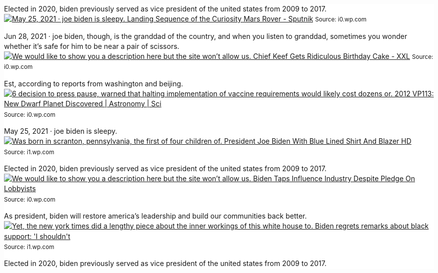 Elected in 2020, biden previously served as vice president of the united states from 2009 to 2017.
[![May 25, 2021 · joe biden is sleepy. Landing Sequence of the Curiosity Mars Rover - Sputnik](https://i1.wp.com/tse2.mm.bing.net/th?id=OIP.52oxOQdwSdRnc2lt2WtoBAHaMl&amp;pid=15.1 "Landing Sequence of the Curiosity Mars Rover - Sputnik")](https://i0.wp.com/cdn1.img.sputniknews.com/img/17501/68/175016845_0:0:900:1530_900x1530_80_0_0_ddee593da19ed5784e169eee6a93da5e.jpg)
<small>Source: i0.wp.com</small>

Jun 28, 2021 · joe biden, though, is the granddad of the country, and when you listen to granddad, sometimes you wonder whether it’s safe for him to be near a pair of scissors.
[![We would like to show you a description here but the site won’t allow us. Chief Keef Gets Ridiculous Birthday Cake - XXL](https://i1.wp.com/tse1.mm.bing.net/th?id=OIP.Gf0dQ890QaiysLwN8grGpQHaJ7&amp;pid=15.1 "Chief Keef Gets Ridiculous Birthday Cake - XXL")](https://i0.wp.com/townsquare.media/site/812/files/2016/08/chief-keef-cake-1.jpg?w=1200&amp;h=0&amp;zc=1&amp;s=0&amp;a=t&amp;q=89)
<small>Source: i0.wp.com</small>

Est, according to reports from washington and beijing.
[![6 decision to press pause, warned that halting implementation of vaccine requirements would likely cost dozens or. 2012 VP113: New Dwarf Planet Discovered | Astronomy | Sci](https://i0.wp.com/tse3.mm.bing.net/th?id=OIP.VbhiesZpu5yUvuPoiqLitQHaEL&amp;pid=15.1 "2012 VP113: New Dwarf Planet Discovered | Astronomy | Sci")](https://i0.wp.com/cdn.sci-news.com/images/2014/03/image_1819f-2012-VP113.jpg)
<small>Source: i0.wp.com</small>

May 25, 2021 · joe biden is sleepy.
[![Was born in scranton, pennsylvania, the first of four children of. President Joe Biden With Blue Lined Shirt And Blazer HD](https://i1.wp.com/tse3.mm.bing.net/th?id=OIP.ZrIoYAJRUF9gEXT9lEZaegHaEK&amp;pid=15.1 "President Joe Biden With Blue Lined Shirt And Blazer HD")](https://i1.wp.com/www.hdwallpapers.in/download/president_joe_biden_with_blue_lined_shirt_and_blazer_hd_joe_biden-1280x720.jpg)
<small>Source: i1.wp.com</small>

Elected in 2020, biden previously served as vice president of the united states from 2009 to 2017.
[![We would like to show you a description here but the site won’t allow us. Biden Taps Influence Industry Despite Pledge On Lobbyists](https://i1.wp.com/tse4.mm.bing.net/th?id=OIP.w8_s5IiuLXvxEwPHdpw6WwHaE7&amp;pid=15.1 "Biden Taps Influence Industry Despite Pledge On Lobbyists")](https://i0.wp.com/www.theyeshivaworld.com/wp-content/uploads/2019/09/biden-696x463.jpeg)
<small>Source: i0.wp.com</small>

As president, biden will restore america’s leadership and build our communities back better.
[![Yet, the new york times did a lengthy piece about the inner workings of this white house to. Biden regrets remarks about black support: &#039;I shouldn&#039;t](https://i1.wp.com/tse4.mm.bing.net/th?id=OIP.rBONzbr1aXIDM49wGaGxngAAAA&amp;pid=15.1 "Biden regrets remarks about black support: &#039;I shouldn&#039;t")](https://i1.wp.com/dehayf5mhw1h7.cloudfront.net/wp-content/uploads/sites/489/2020/05/22195207/bidenjoe_031020getty_3.jpg)
<small>Source: i1.wp.com</small>

Elected in 2020, biden previously served as vice president of the united states from 2009 to 2017.
